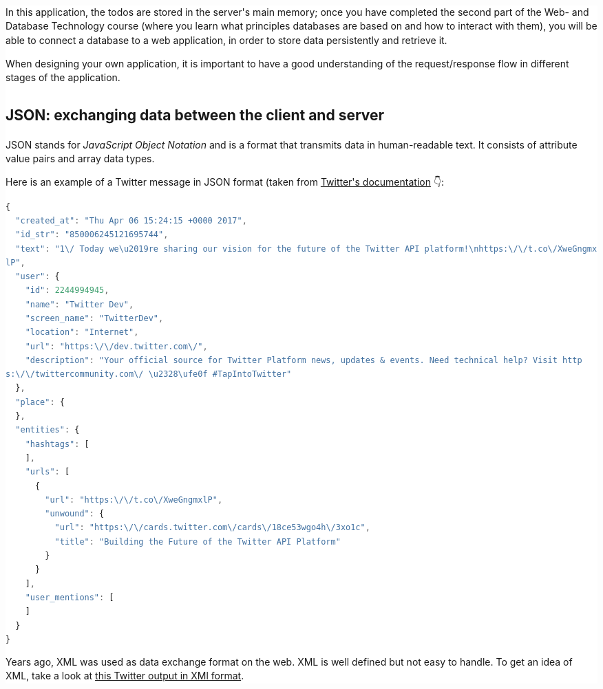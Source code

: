 In this application, the todos are stored in the server's main memory; once you have completed the second part of the Web- and Database Technology course (where you learn what principles databases are based on and how to interact with them), you will be able to connect a database to a web application, in order to store data persistently and retrieve it.

When designing your own application, it is important to have a good understanding of the request/response flow in different stages of the application.

## JSON: exchanging data between the client and server

JSON stands for *JavaScript Object Notation* and is a format that transmits data in human-readable text. It consists of attribute value pairs and array data types. 

Here is an example of a Twitter message in JSON format (taken from [Twitter's documentation](https://developer.twitter.com/en/docs/tweets/data-dictionary/overview/intro-to-tweet-json.html) :point_down::

```javascript
{
  "created_at": "Thu Apr 06 15:24:15 +0000 2017",
  "id_str": "850006245121695744",
  "text": "1\/ Today we\u2019re sharing our vision for the future of the Twitter API platform!\nhttps:\/\/t.co\/XweGngmxlP",
  "user": {
    "id": 2244994945,
    "name": "Twitter Dev",
    "screen_name": "TwitterDev",
    "location": "Internet",
    "url": "https:\/\/dev.twitter.com\/",
    "description": "Your official source for Twitter Platform news, updates & events. Need technical help? Visit https:\/\/twittercommunity.com\/ \u2328\ufe0f #TapIntoTwitter"
  },
  "place": {
  },
  "entities": {
    "hashtags": [
    ],
    "urls": [
      {
        "url": "https:\/\/t.co\/XweGngmxlP",
        "unwound": {
          "url": "https:\/\/cards.twitter.com\/cards\/18ce53wgo4h\/3xo1c",
          "title": "Building the Future of the Twitter API Platform"
        }
      }
    ],
    "user_mentions": [
    ]
  }
}
```

Years ago, XML was used as data exchange format on the web. XML is well defined but not easy to handle. To get an idea of XML, take a look at [this Twitter output in XMl format](https://gist.github.com/jonm/3080489).
